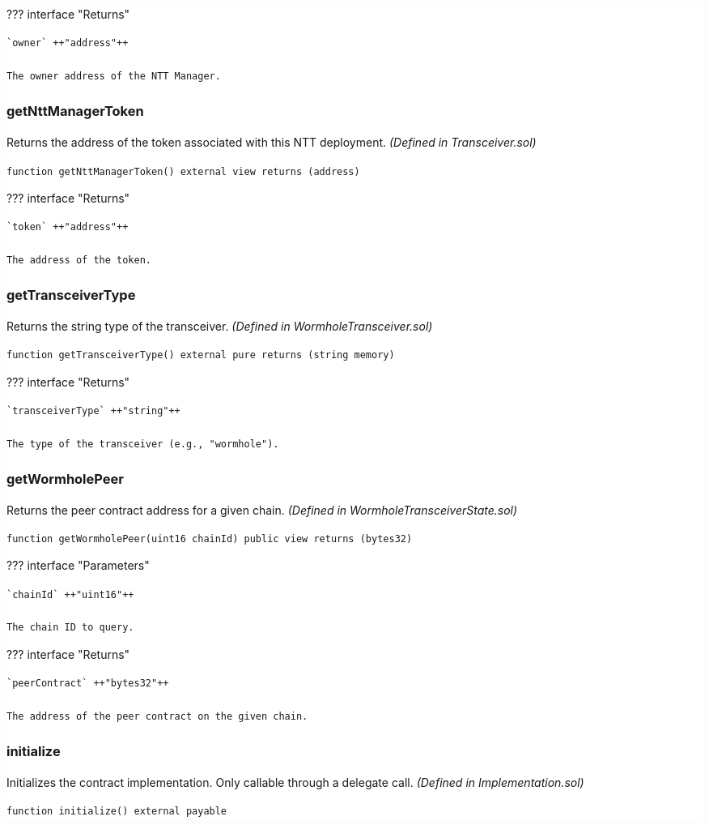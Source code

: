 ??? interface "Returns"

    `owner` ++"address"++

    The owner address of the NTT Manager.

### getNttManagerToken

Returns the address of the token associated with this NTT deployment. *(Defined in Transceiver.sol)*

```sol
function getNttManagerToken() external view returns (address)
```

??? interface "Returns"

    `token` ++"address"++

    The address of the token.

### getTransceiverType

Returns the string type of the transceiver. *(Defined in WormholeTransceiver.sol)*

```sol
function getTransceiverType() external pure returns (string memory)
```

??? interface "Returns"

    `transceiverType` ++"string"++

    The type of the transceiver (e.g., "wormhole").

### getWormholePeer

Returns the peer contract address for a given chain. *(Defined in WormholeTransceiverState.sol)*

```sol
function getWormholePeer(uint16 chainId) public view returns (bytes32)
```

??? interface "Parameters"

    `chainId` ++"uint16"++

    The chain ID to query.

??? interface "Returns"

    `peerContract` ++"bytes32"++

    The address of the peer contract on the given chain.

### initialize

Initializes the contract implementation. Only callable through a delegate call. *(Defined in Implementation.sol)*

```sol
function initialize() external payable
```
